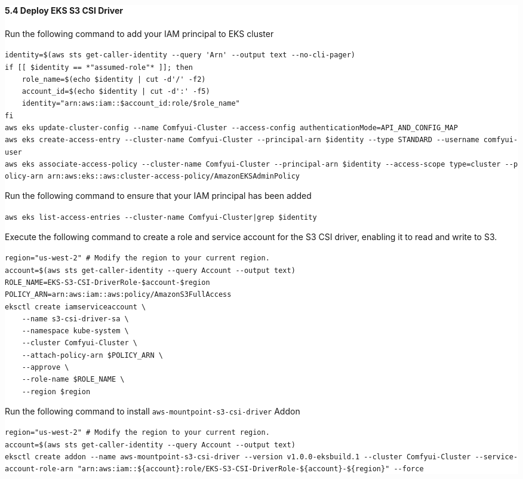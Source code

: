 

#### 5.4 Deploy EKS S3 CSI Driver

Run the following command to add your IAM principal to EKS cluster

```shell
identity=$(aws sts get-caller-identity --query 'Arn' --output text --no-cli-pager)
if [[ $identity == *"assumed-role"* ]]; then
    role_name=$(echo $identity | cut -d'/' -f2)
    account_id=$(echo $identity | cut -d':' -f5)
    identity="arn:aws:iam::$account_id:role/$role_name"
fi
aws eks update-cluster-config --name Comfyui-Cluster --access-config authenticationMode=API_AND_CONFIG_MAP
aws eks create-access-entry --cluster-name Comfyui-Cluster --principal-arn $identity --type STANDARD --username comfyui-user
aws eks associate-access-policy --cluster-name Comfyui-Cluster --principal-arn $identity --access-scope type=cluster --policy-arn arn:aws:eks::aws:cluster-access-policy/AmazonEKSAdminPolicy
```

Run the following command to ensure that your IAM principal has been added

```shell
aws eks list-access-entries --cluster-name Comfyui-Cluster|grep $identity
```



Execute the following command to create a role and service account for the S3 CSI driver, enabling it to read and write to S3.

```shell
region="us-west-2" # Modify the region to your current region.
account=$(aws sts get-caller-identity --query Account --output text)
ROLE_NAME=EKS-S3-CSI-DriverRole-$account-$region
POLICY_ARN=arn:aws:iam::aws:policy/AmazonS3FullAccess
eksctl create iamserviceaccount \
    --name s3-csi-driver-sa \
    --namespace kube-system \
    --cluster Comfyui-Cluster \
    --attach-policy-arn $POLICY_ARN \
    --approve \
    --role-name $ROLE_NAME \
    --region $region
```



Run the following command to install  `aws-mountpoint-s3-csi-driver` Addon

```shell
region="us-west-2" # Modify the region to your current region.
account=$(aws sts get-caller-identity --query Account --output text)
eksctl create addon --name aws-mountpoint-s3-csi-driver --version v1.0.0-eksbuild.1 --cluster Comfyui-Cluster --service-account-role-arn "arn:aws:iam::${account}:role/EKS-S3-CSI-DriverRole-${account}-${region}" --force
```
